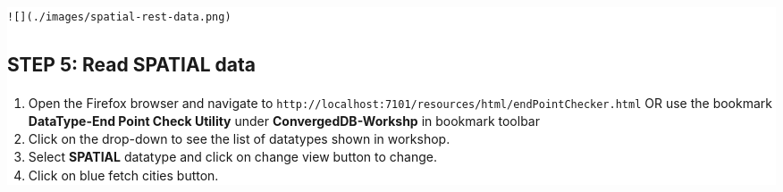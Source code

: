     ![](./images/spatial-rest-data.png)


## **STEP 5**: Read SPATIAL data

1. Open the Firefox browser and navigate to `http://localhost:7101/resources/html/endPointChecker.html` OR  use the bookmark **DataType-End Point Check Utility** under **ConvergedDB-Workshp** in bookmark toolbar
2. Click on the drop-down to see the list of datatypes shown in workshop.
3. Select **SPATIAL** datatype and click on change view button to change.
4. Click on blue fetch cities button.

